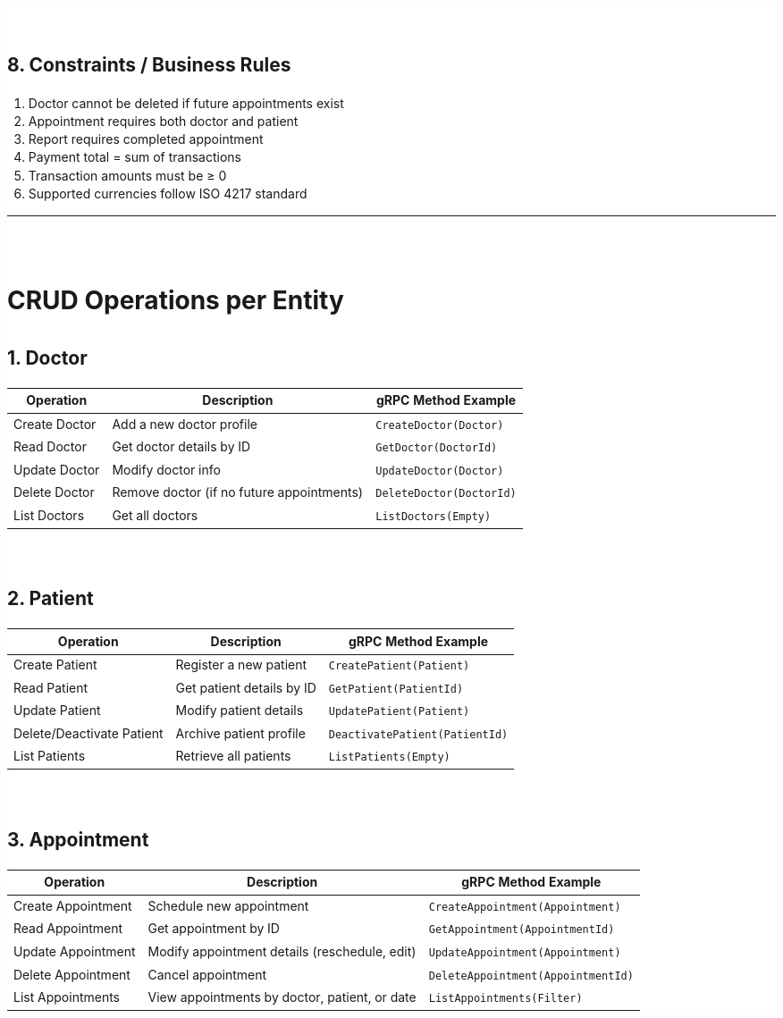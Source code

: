 <br>

## 8. Constraints / Business Rules

1. Doctor cannot be deleted if future appointments exist
2. Appointment requires both doctor and patient
3. Report requires completed appointment
4. Payment total = sum of transactions
5. Transaction amounts must be ≥ 0
6. Supported currencies follow ISO 4217 standard

---

<br>

# CRUD Operations per Entity

## 1. Doctor
| Operation     | Description                               | gRPC Method Example      |
| ------------- | ----------------------------------------- | ------------------------ |
| Create Doctor | Add a new doctor profile                  | `CreateDoctor(Doctor)`   |
| Read Doctor   | Get doctor details by ID                  | `GetDoctor(DoctorId)`    |
| Update Doctor | Modify doctor info                        | `UpdateDoctor(Doctor)`   |
| Delete Doctor | Remove doctor (if no future appointments) | `DeleteDoctor(DoctorId)` |
| List Doctors  | Get all doctors                           | `ListDoctors(Empty)`     |

<br>

## 2. Patient
| Operation                 | Description               | gRPC Method Example            |
| ------------------------- | ------------------------- | ------------------------------ |
| Create Patient            | Register a new patient    | `CreatePatient(Patient)`       |
| Read Patient              | Get patient details by ID | `GetPatient(PatientId)`        |
| Update Patient            | Modify patient details    | `UpdatePatient(Patient)`       |
| Delete/Deactivate Patient | Archive patient profile   | `DeactivatePatient(PatientId)` |
| List Patients             | Retrieve all patients     | `ListPatients(Empty)`          |

<br>

## 3. Appointment
| Operation          | Description                                   | gRPC Method Example                |
| ------------------ | --------------------------------------------- | ---------------------------------- |
| Create Appointment | Schedule new appointment                      | `CreateAppointment(Appointment)`   |
| Read Appointment   | Get appointment by ID                         | `GetAppointment(AppointmentId)`    |
| Update Appointment | Modify appointment details (reschedule, edit) | `UpdateAppointment(Appointment)`   |
| Delete Appointment | Cancel appointment                            | `DeleteAppointment(AppointmentId)` |
| List Appointments  | View appointments by doctor, patient, or date | `ListAppointments(Filter)`         |
